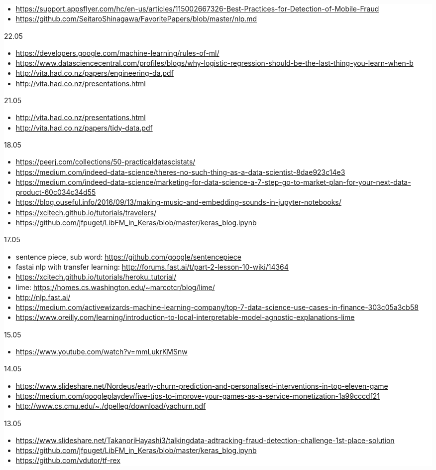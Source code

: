 - https://support.appsflyer.com/hc/en-us/articles/115002667326-Best-Practices-for-Detection-of-Mobile-Fraud
- https://github.com/SeitaroShinagawa/FavoritePapers/blob/master/nlp.md

22.05

- https://developers.google.com/machine-learning/rules-of-ml/
- https://www.datasciencecentral.com/profiles/blogs/why-logistic-regression-should-be-the-last-thing-you-learn-when-b
- http://vita.had.co.nz/papers/engineering-da.pdf
- http://vita.had.co.nz/presentations.html

21.05

- http://vita.had.co.nz/presentations.html
- http://vita.had.co.nz/papers/tidy-data.pdf

18.05

- https://peerj.com/collections/50-practicaldatascistats/
- https://medium.com/indeed-data-science/theres-no-such-thing-as-a-data-scientist-8dae923c14e3
- https://medium.com/indeed-data-science/marketing-for-data-science-a-7-step-go-to-market-plan-for-your-next-data-product-60c034c34d55
- https://blog.ouseful.info/2016/09/13/making-music-and-embedding-sounds-in-jupyter-notebooks/
- https://xcitech.github.io/tutorials/travelers/
- https://github.com/jfpuget/LibFM_in_Keras/blob/master/keras_blog.ipynb

17.05

- sentence piece, sub word: https://github.com/google/sentencepiece
- fastai nlp with transfer learning: http://forums.fast.ai/t/part-2-lesson-10-wiki/14364
- https://xcitech.github.io/tutorials/heroku_tutorial/
- lime: https://homes.cs.washington.edu/~marcotcr/blog/lime/
- http://nlp.fast.ai/
- https://medium.com/activewizards-machine-learning-company/top-7-data-science-use-cases-in-finance-303c05a3cb58
- https://www.oreilly.com/learning/introduction-to-local-interpretable-model-agnostic-explanations-lime

15.05

- https://www.youtube.com/watch?v=mmLukrKMSnw


14.05

- https://www.slideshare.net/Nordeus/early-churn-prediction-and-personalised-interventions-in-top-eleven-game
- https://medium.com/googleplaydev/five-tips-to-improve-your-games-as-a-service-monetization-1a99cccdf21
- http://www.cs.cmu.edu/~./dpelleg/download/yachurn.pdf

13.05

- https://www.slideshare.net/TakanoriHayashi3/talkingdata-adtracking-fraud-detection-challenge-1st-place-solution
- https://github.com/jfpuget/LibFM_in_Keras/blob/master/keras_blog.ipynb
- https://github.com/vdutor/tf-rex
